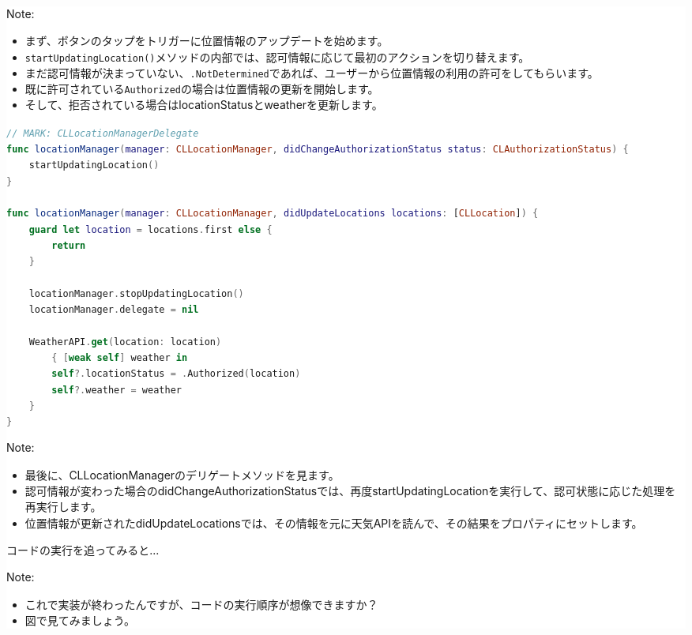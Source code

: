 Note:
- まず、ボタンのタップをトリガーに位置情報のアップデートを始めます。
- `startUpdatingLocation()`メソッドの内部では、認可情報に応じて最初のアクションを切り替えます。
- まだ認可情報が決まっていない、`.NotDetermined`であれば、ユーザーから位置情報の利用の許可をしてもらいます。
- 既に許可されている`Authorized`の場合は位置情報の更新を開始します。
- そして、拒否されている場合はlocationStatusとweatherを更新します。



```swift
// MARK: CLLocationManagerDelegate
func locationManager(manager: CLLocationManager, didChangeAuthorizationStatus status: CLAuthorizationStatus) {
    startUpdatingLocation()
}

func locationManager(manager: CLLocationManager, didUpdateLocations locations: [CLLocation]) {
    guard let location = locations.first else {
        return
    }

    locationManager.stopUpdatingLocation()
    locationManager.delegate = nil

    WeatherAPI.get(location: location)
        { [weak self] weather in
        self?.locationStatus = .Authorized(location)
        self?.weather = weather
    }
}
```

Note:
- 最後に、CLLocationManagerのデリゲートメソッドを見ます。
- 認可情報が変わった場合のdidChangeAuthorizationStatusでは、再度startUpdatingLocationを実行して、認可状態に応じた処理を再実行します。
- 位置情報が更新されたdidUpdateLocationsでは、その情報を元に天気APIを読んで、その結果をプロパティにセットします。



コードの実行を追ってみると...

Note:
- これで実装が終わったんですが、コードの実行順序が想像できますか？
- 図で見てみましょう。


